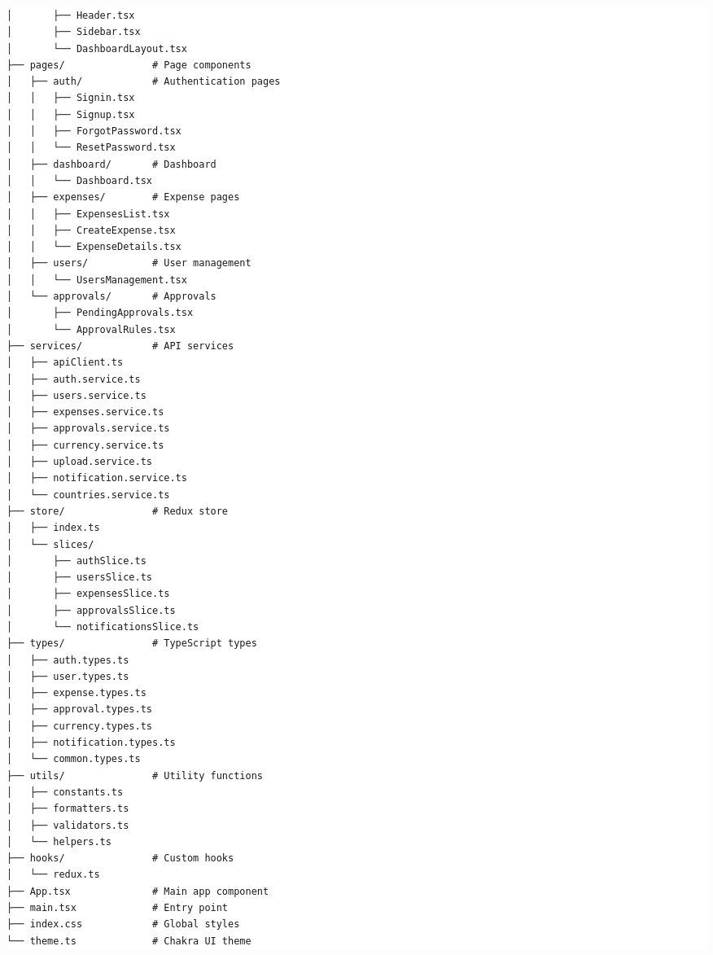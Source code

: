```
│       ├── Header.tsx
│       ├── Sidebar.tsx
│       └── DashboardLayout.tsx
├── pages/               # Page components
│   ├── auth/            # Authentication pages
│   │   ├── Signin.tsx
│   │   ├── Signup.tsx
│   │   ├── ForgotPassword.tsx
│   │   └── ResetPassword.tsx
│   ├── dashboard/       # Dashboard
│   │   └── Dashboard.tsx
│   ├── expenses/        # Expense pages
│   │   ├── ExpensesList.tsx
│   │   ├── CreateExpense.tsx
│   │   └── ExpenseDetails.tsx
│   ├── users/           # User management
│   │   └── UsersManagement.tsx
│   └── approvals/       # Approvals
│       ├── PendingApprovals.tsx
│       └── ApprovalRules.tsx
├── services/            # API services
│   ├── apiClient.ts
│   ├── auth.service.ts
│   ├── users.service.ts
│   ├── expenses.service.ts
│   ├── approvals.service.ts
│   ├── currency.service.ts
│   ├── upload.service.ts
│   ├── notification.service.ts
│   └── countries.service.ts
├── store/               # Redux store
│   ├── index.ts
│   └── slices/
│       ├── authSlice.ts
│       ├── usersSlice.ts
│       ├── expensesSlice.ts
│       ├── approvalsSlice.ts
│       └── notificationsSlice.ts
├── types/               # TypeScript types
│   ├── auth.types.ts
│   ├── user.types.ts
│   ├── expense.types.ts
│   ├── approval.types.ts
│   ├── currency.types.ts
│   ├── notification.types.ts
│   └── common.types.ts
├── utils/               # Utility functions
│   ├── constants.ts
│   ├── formatters.ts
│   ├── validators.ts
│   └── helpers.ts
├── hooks/               # Custom hooks
│   └── redux.ts
├── App.tsx              # Main app component
├── main.tsx             # Entry point
├── index.css            # Global styles
└── theme.ts             # Chakra UI theme

```
